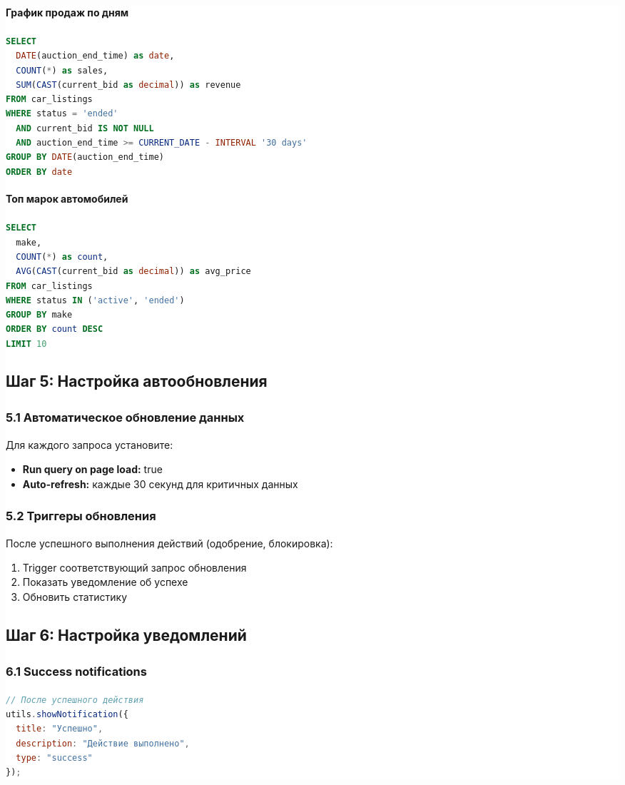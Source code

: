 #### График продаж по дням  
```sql
SELECT 
  DATE(auction_end_time) as date,
  COUNT(*) as sales,
  SUM(CAST(current_bid as decimal)) as revenue
FROM car_listings 
WHERE status = 'ended' 
  AND current_bid IS NOT NULL
  AND auction_end_time >= CURRENT_DATE - INTERVAL '30 days'
GROUP BY DATE(auction_end_time)
ORDER BY date
```

#### Топ марок автомобилей
```sql
SELECT 
  make,
  COUNT(*) as count,
  AVG(CAST(current_bid as decimal)) as avg_price
FROM car_listings 
WHERE status IN ('active', 'ended')
GROUP BY make
ORDER BY count DESC
LIMIT 10
```

## Шаг 5: Настройка автообновления

### 5.1 Автоматическое обновление данных
Для каждого запроса установите:
- **Run query on page load:** true
- **Auto-refresh:** каждые 30 секунд для критичных данных

### 5.2 Триггеры обновления
После успешного выполнения действий (одобрение, блокировка):
1. Trigger соответствующий запрос обновления
2. Показать уведомление об успехе
3. Обновить статистику

## Шаг 6: Настройка уведомлений

### 6.1 Success notifications
```javascript
// После успешного действия
utils.showNotification({
  title: "Успешно",
  description: "Действие выполнено",
  type: "success"
});
```
